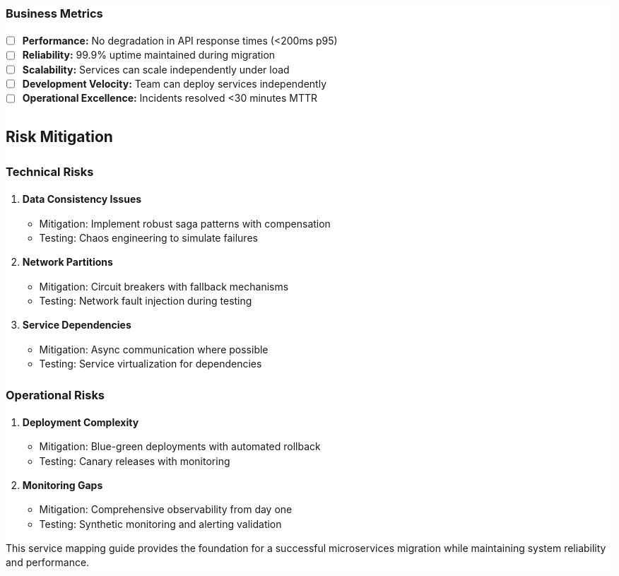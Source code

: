 ### Business Metrics
- [ ] **Performance:** No degradation in API response times (<200ms p95)
- [ ] **Reliability:** 99.9% uptime maintained during migration
- [ ] **Scalability:** Services can scale independently under load
- [ ] **Development Velocity:** Team can deploy services independently
- [ ] **Operational Excellence:** Incidents resolved <30 minutes MTTR

## Risk Mitigation

### Technical Risks
1. **Data Consistency Issues**
   - Mitigation: Implement robust saga patterns with compensation
   - Testing: Chaos engineering to simulate failures

2. **Network Partitions**
   - Mitigation: Circuit breakers with fallback mechanisms
   - Testing: Network fault injection during testing

3. **Service Dependencies**
   - Mitigation: Async communication where possible
   - Testing: Service virtualization for dependencies

### Operational Risks
1. **Deployment Complexity** 
   - Mitigation: Blue-green deployments with automated rollback
   - Testing: Canary releases with monitoring

2. **Monitoring Gaps**
   - Mitigation: Comprehensive observability from day one
   - Testing: Synthetic monitoring and alerting validation

This service mapping guide provides the foundation for a successful microservices migration while maintaining system reliability and performance.
